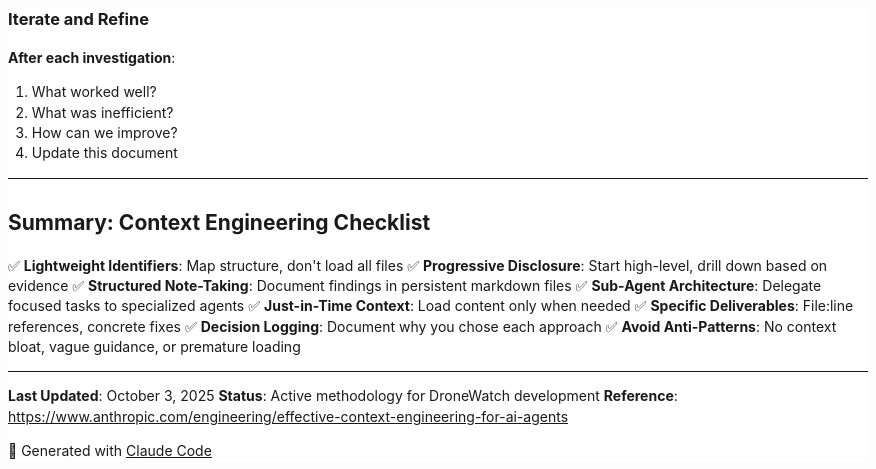 ### Iterate and Refine

**After each investigation**:
1. What worked well?
2. What was inefficient?
3. How can we improve?
4. Update this document

---

## Summary: Context Engineering Checklist

✅ **Lightweight Identifiers**: Map structure, don't load all files
✅ **Progressive Disclosure**: Start high-level, drill down based on evidence
✅ **Structured Note-Taking**: Document findings in persistent markdown files
✅ **Sub-Agent Architecture**: Delegate focused tasks to specialized agents
✅ **Just-in-Time Context**: Load content only when needed
✅ **Specific Deliverables**: File:line references, concrete fixes
✅ **Decision Logging**: Document why you chose each approach
✅ **Avoid Anti-Patterns**: No context bloat, vague guidance, or premature loading

---

**Last Updated**: October 3, 2025
**Status**: Active methodology for DroneWatch development
**Reference**: https://www.anthropic.com/engineering/effective-context-engineering-for-ai-agents

🤖 Generated with [Claude Code](https://claude.com/claude-code)

